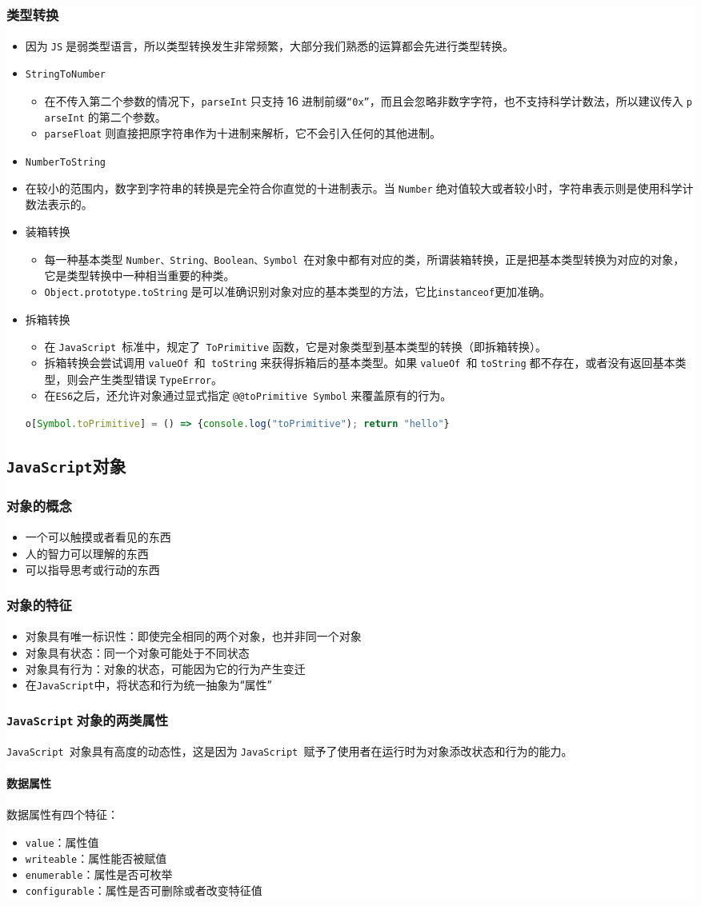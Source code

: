 ### 类型转换

- 因为 `JS` 是弱类型语言，所以类型转换发生非常频繁，大部分我们熟悉的运算都会先进行类型转换。

- `StringToNumber`

  - 在不传入第二个参数的情况下，`parseInt` 只支持 16 进制前缀`“0x”`，而且会忽略非数字字符，也不支持科学计数法，所以建议传入 `parseInt` 的第二个参数。
  - `parseFloat` 则直接把原字符串作为十进制来解析，它不会引入任何的其他进制。

- `NumberToString`

- 在较小的范围内，数字到字符串的转换是完全符合你直觉的十进制表示。当 `Number` 绝对值较大或者较小时，字符串表示则是使用科学计数法表示的。

- 装箱转换

  - 每一种基本类型 `Number、String、Boolean、Symbol `在对象中都有对应的类，所谓装箱转换，正是把基本类型转换为对应的对象，它是类型转换中一种相当重要的种类。
  - `Object.prototype.toString` 是可以准确识别对象对应的基本类型的方法，它比` instanceof `更加准确。

- 拆箱转换

  - 在 `JavaScript `标准中，规定了` ToPrimitive` 函数，它是对象类型到基本类型的转换（即拆箱转换）。
  - 拆箱转换会尝试调用 `valueOf `和` toString` 来获得拆箱后的基本类型。如果 `valueOf `和 `toString` 都不存在，或者没有返回基本类型，则会产生类型错误 `TypeError`。
  - 在` ES6 `之后，还允许对象通过显式指定 `@@toPrimitive Symbol` 来覆盖原有的行为。

  ```javascript
  o[Symbol.toPrimitive] = () => {console.log("toPrimitive"); return "hello"}
  ```

## `JavaScript`对象

### 对象的概念

- 一个可以触摸或者看见的东西
- 人的智力可以理解的东西
- 可以指导思考或行动的东西

### 对象的特征

- 对象具有唯一标识性：即使完全相同的两个对象，也并非同一个对象
- 对象具有状态：同一个对象可能处于不同状态
- 对象具有行为：对象的状态，可能因为它的行为产生变迁
- 在`JavaScript`中，将状态和行为统一抽象为“属性”

### `JavaScript` 对象的两类属性

`JavaScript `对象具有高度的动态性，这是因为 `JavaScript `赋予了使用者在运行时为对象添改状态和行为的能力。

#### 数据属性

数据属性有四个特征：

- `value`：属性值
- `writeable`：属性能否被赋值
- `enumerable`：属性是否可枚举
- `configurable`：属性是否可删除或者改变特征值
